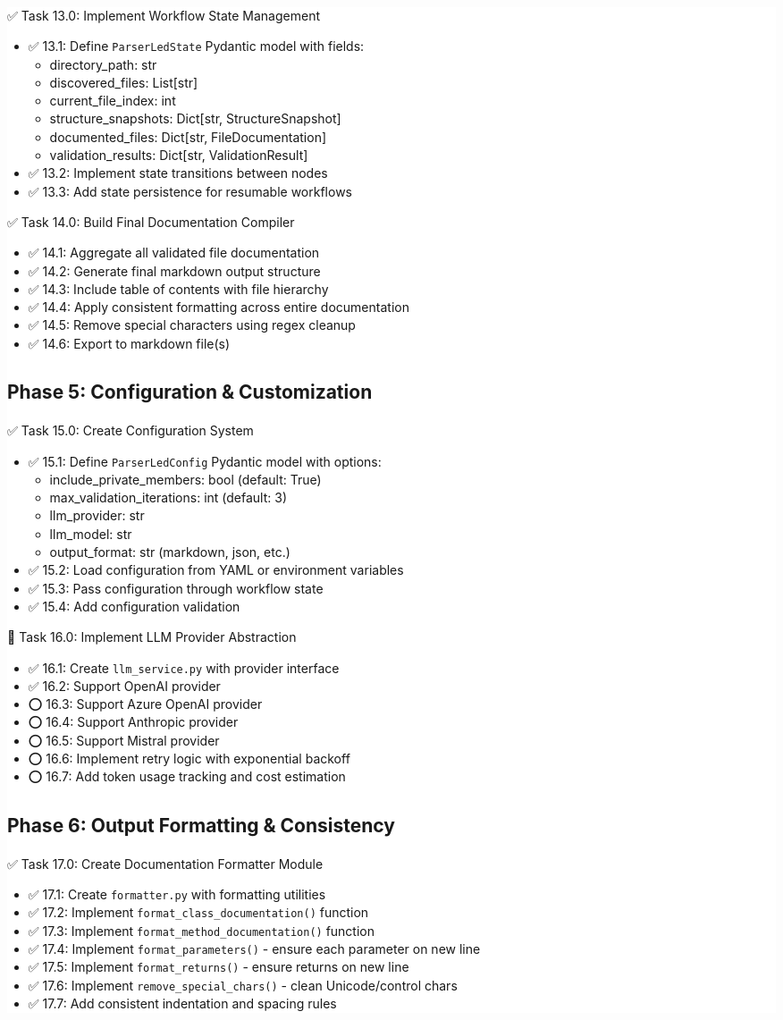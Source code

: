 ✅ Task 13.0: Implement Workflow State Management
* ✅ 13.1: Define `ParserLedState` Pydantic model with fields:
  - directory_path: str
  - discovered_files: List[str]
  - current_file_index: int
  - structure_snapshots: Dict[str, StructureSnapshot]
  - documented_files: Dict[str, FileDocumentation]
  - validation_results: Dict[str, ValidationResult]
* ✅ 13.2: Implement state transitions between nodes
* ✅ 13.3: Add state persistence for resumable workflows

✅ Task 14.0: Build Final Documentation Compiler
* ✅ 14.1: Aggregate all validated file documentation
* ✅ 14.2: Generate final markdown output structure
* ✅ 14.3: Include table of contents with file hierarchy
* ✅ 14.4: Apply consistent formatting across entire documentation
* ✅ 14.5: Remove special characters using regex cleanup
* ✅ 14.6: Export to markdown file(s)

## Phase 5: Configuration & Customization

✅ Task 15.0: Create Configuration System
* ✅ 15.1: Define `ParserLedConfig` Pydantic model with options:
  - include_private_members: bool (default: True)
  - max_validation_iterations: int (default: 3)
  - llm_provider: str
  - llm_model: str
  - output_format: str (markdown, json, etc.)
* ✅ 15.2: Load configuration from YAML or environment variables
* ✅ 15.3: Pass configuration through workflow state
* ✅ 15.4: Add configuration validation

🚧 Task 16.0: Implement LLM Provider Abstraction
* ✅ 16.1: Create `llm_service.py` with provider interface
* ✅ 16.2: Support OpenAI provider
* ⭕ 16.3: Support Azure OpenAI provider
* ⭕ 16.4: Support Anthropic provider
* ⭕ 16.5: Support Mistral provider
* ⭕ 16.6: Implement retry logic with exponential backoff
* ⭕ 16.7: Add token usage tracking and cost estimation

## Phase 6: Output Formatting & Consistency

✅ Task 17.0: Create Documentation Formatter Module
* ✅ 17.1: Create `formatter.py` with formatting utilities
* ✅ 17.2: Implement `format_class_documentation()` function
* ✅ 17.3: Implement `format_method_documentation()` function
* ✅ 17.4: Implement `format_parameters()` - ensure each parameter on new line
* ✅ 17.5: Implement `format_returns()` - ensure returns on new line
* ✅ 17.6: Implement `remove_special_chars()` - clean Unicode/control chars
* ✅ 17.7: Add consistent indentation and spacing rules
